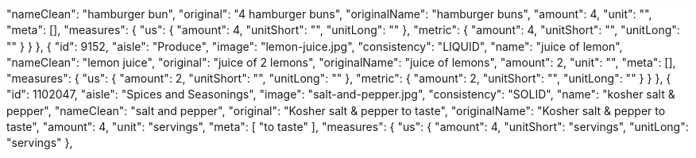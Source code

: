 "nameClean": "hamburger bun",
"original": "4 hamburger buns",
"originalName": "hamburger buns",
"amount": 4,
"unit": "",
"meta": [],
"measures": {
"us": {
"amount": 4,
"unitShort": "",
"unitLong": ""
},
"metric": {
"amount": 4,
"unitShort": "",
"unitLong": ""
}
}
},
{
"id": 9152,
"aisle": "Produce",
"image": "lemon-juice.jpg",
"consistency": "LIQUID",
"name": "juice of lemon",
"nameClean": "lemon juice",
"original": "juice of 2 lemons",
"originalName": "juice of lemons",
"amount": 2,
"unit": "",
"meta": [],
"measures": {
"us": {
"amount": 2,
"unitShort": "",
"unitLong": ""
},
"metric": {
"amount": 2,
"unitShort": "",
"unitLong": ""
}
}
},
{
"id": 1102047,
"aisle": "Spices and Seasonings",
"image": "salt-and-pepper.jpg",
"consistency": "SOLID",
"name": "kosher salt & pepper",
"nameClean": "salt and pepper",
"original": "Kosher salt & pepper to taste",
"originalName": "Kosher salt & pepper to taste",
"amount": 4,
"unit": "servings",
"meta": [
"to taste"
],
"measures": {
"us": {
"amount": 4,
"unitShort": "servings",
"unitLong": "servings"
},